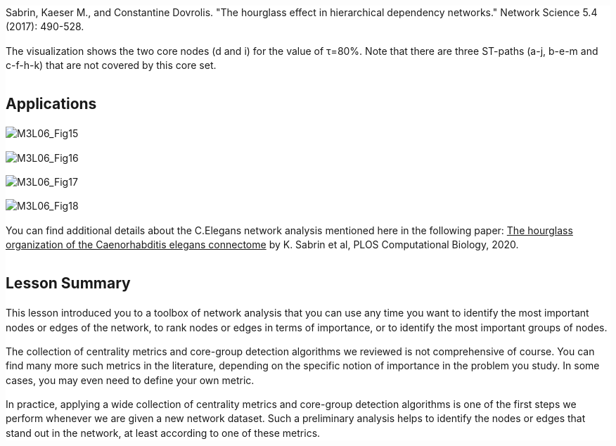 Sabrin, Kaeser M., and Constantine Dovrolis. "The hourglass effect in hierarchical dependency networks." Network Science 5.4 (2017): 490-528.

The visualization shows the two core nodes (d and i) for the value of τ=80%. Note that there are three ST-paths (a-j, b-e-m and c-f-h-k) that are not covered by this core set. 

## Applications
![M3L06_Fig15](imgs/M3L06_Fig15.png)

![M3L06_Fig16](imgs/M3L06_Fig16.png)

![M3L06_Fig17](imgs/M3L06_Fig17.png)

![M3L06_Fig18](imgs/M3L06_Fig18.png)

You can find additional details about the C.Elegans network analysis mentioned here in the following paper: [The hourglass organization of the Caenorhabditis elegans connectome](https://journals.plos.org/ploscompbiol/article?id=10.1371/journal.pcbi.1007526) by K. Sabrin et al, PLOS Computational Biology, 2020.

## Lesson Summary

This lesson introduced you to a toolbox of network analysis that you can use any time you want to identify the most important nodes or edges of the network, to rank nodes or edges in terms of importance, or to identify the most important groups of nodes.  

The collection of centrality metrics and core-group detection algorithms we reviewed is not comprehensive of course. You can find many more such metrics in the literature, depending on the specific notion of importance in the problem you study. In some cases, you may even need to define your own metric.  

In practice, applying a wide collection of centrality metrics and core-group detection algorithms is one of the first steps we perform whenever we are given a new network dataset. Such a preliminary analysis helps to identify the nodes or edges that stand out in the network, at least according to one of these metrics.  



